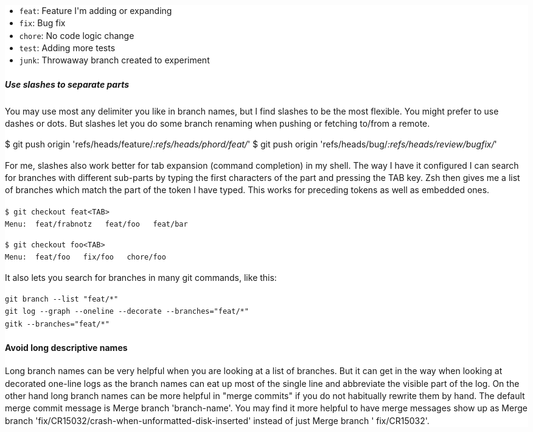 - `feat`: Feature I'm adding or expanding
- `fix`: Bug fix
- `chore`:  No code logic change
- `test`: Adding more tests
- `junk`: Throwaway branch created to experiment

##### Use slashes to separate parts

You may use most any delimiter you like in branch names, but I find slashes to be the most flexible. You might prefer to
use dashes or dots. But slashes let you do some branch renaming when pushing or fetching to/from a remote.

$ git push origin 'refs/heads/feature/*:refs/heads/phord/feat/*'
$ git push origin 'refs/heads/bug/*:refs/heads/review/bugfix/*'

For me, slashes also work better for tab expansion (command completion) in my shell. The way I have it configured I can
search for branches with different sub-parts by typing the first characters of the part and pressing the TAB key. Zsh
then gives me a list of branches which match the part of the token I have typed. This works for preceding tokens as well
as embedded ones.

```shell
$ git checkout feat<TAB>
Menu:  feat/frabnotz   feat/foo   feat/bar
```

```shell
$ git checkout foo<TAB>
Menu:  feat/foo   fix/foo   chore/foo
```

It also lets you search for branches in many git commands, like this:

```shell
git branch --list "feat/*"
git log --graph --oneline --decorate --branches="feat/*"
gitk --branches="feat/*"
```

#### Avoid long descriptive names

Long branch names can be very helpful when you are looking at a list of branches. But it can get in the way when looking
at decorated one-line logs as the branch names can eat up most of the single line and abbreviate the visible part of the
log.
On the other hand long branch names can be more helpful in "merge commits" if you do not habitually rewrite them by
hand. The default merge commit message is Merge branch 'branch-name'. You may find it more helpful to have merge
messages show up as Merge branch 'fix/CR15032/crash-when-unformatted-disk-inserted' instead of just Merge branch '
fix/CR15032'.

